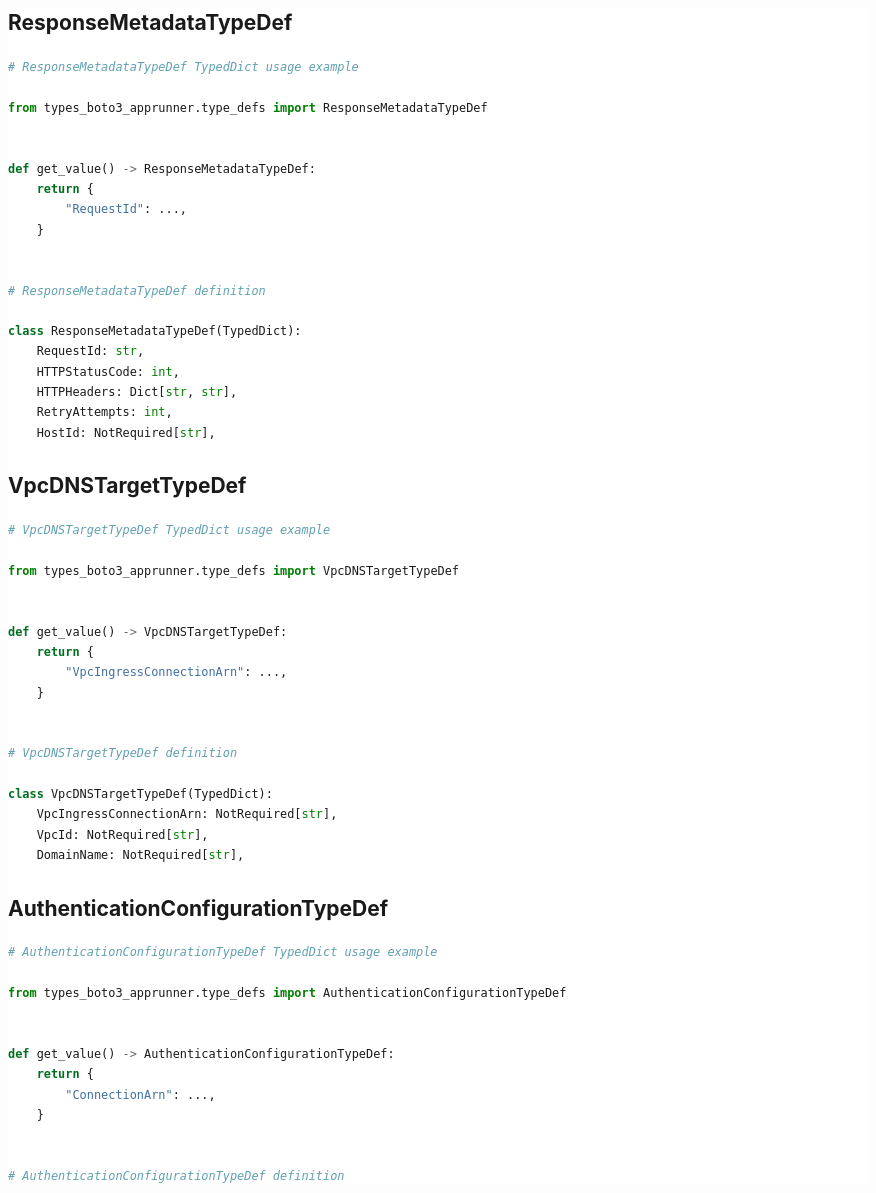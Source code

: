 
## ResponseMetadataTypeDef

```python
# ResponseMetadataTypeDef TypedDict usage example

from types_boto3_apprunner.type_defs import ResponseMetadataTypeDef


def get_value() -> ResponseMetadataTypeDef:
    return {
        "RequestId": ...,
    }


# ResponseMetadataTypeDef definition

class ResponseMetadataTypeDef(TypedDict):
    RequestId: str,
    HTTPStatusCode: int,
    HTTPHeaders: Dict[str, str],
    RetryAttempts: int,
    HostId: NotRequired[str],
```


## VpcDNSTargetTypeDef

```python
# VpcDNSTargetTypeDef TypedDict usage example

from types_boto3_apprunner.type_defs import VpcDNSTargetTypeDef


def get_value() -> VpcDNSTargetTypeDef:
    return {
        "VpcIngressConnectionArn": ...,
    }


# VpcDNSTargetTypeDef definition

class VpcDNSTargetTypeDef(TypedDict):
    VpcIngressConnectionArn: NotRequired[str],
    VpcId: NotRequired[str],
    DomainName: NotRequired[str],
```


## AuthenticationConfigurationTypeDef

```python
# AuthenticationConfigurationTypeDef TypedDict usage example

from types_boto3_apprunner.type_defs import AuthenticationConfigurationTypeDef


def get_value() -> AuthenticationConfigurationTypeDef:
    return {
        "ConnectionArn": ...,
    }


# AuthenticationConfigurationTypeDef definition

```